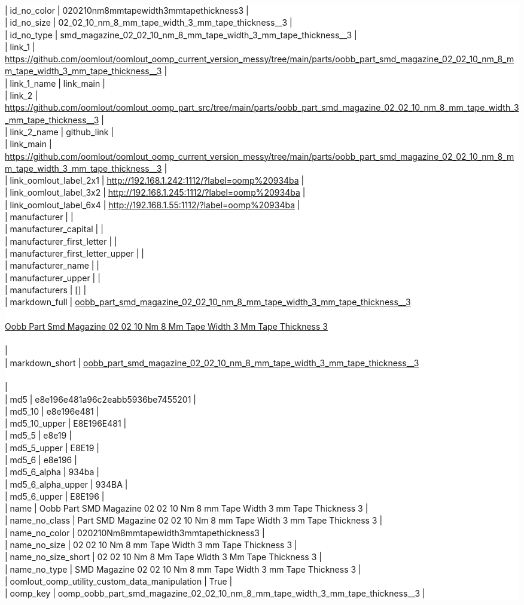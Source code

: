 | id_no_color | 020210nm8mmtapewidth3mmtapethickness3 |  
| id_no_size | 02_02_10_nm_8_mm_tape_width_3_mm_tape_thickness__3 |  
| id_no_type | smd_magazine_02_02_10_nm_8_mm_tape_width_3_mm_tape_thickness__3 |  
| link_1 | https://github.com/oomlout/oomlout_oomp_current_version_messy/tree/main/parts/oobb_part_smd_magazine_02_02_10_nm_8_mm_tape_width_3_mm_tape_thickness__3 |  
| link_1_name | link_main |  
| link_2 | https://github.com/oomlout/oomlout_oomp_part_src/tree/main/parts/oobb_part_smd_magazine_02_02_10_nm_8_mm_tape_width_3_mm_tape_thickness__3 |  
| link_2_name | github_link |  
| link_main | https://github.com/oomlout/oomlout_oomp_current_version_messy/tree/main/parts/oobb_part_smd_magazine_02_02_10_nm_8_mm_tape_width_3_mm_tape_thickness__3 |  
| link_oomlout_label_2x1 | http://192.168.1.242:1112/?label=oomp%20934ba |  
| link_oomlout_label_3x2 | http://192.168.1.245:1112/?label=oomp%20934ba |  
| link_oomlout_label_6x4 | http://192.168.1.55:1112/?label=oomp%20934ba |  
| manufacturer |  |  
| manufacturer_capital |  |  
| manufacturer_first_letter |  |  
| manufacturer_first_letter_upper |  |  
| manufacturer_name |  |  
| manufacturer_upper |  |  
| manufacturers | [] |  
| markdown_full | [oobb_part_smd_magazine_02_02_10_nm_8_mm_tape_width_3_mm_tape_thickness__3](https://github.com/oomlout/oomlout_oomp_current_version_messy/tree/main/parts/oobb_part_smd_magazine_02_02_10_nm_8_mm_tape_width_3_mm_tape_thickness__3)<br>[](https://github.com/oomlout/oomlout_oomp_current_version_messy/tree/main/parts/oobb_part_smd_magazine_02_02_10_nm_8_mm_tape_width_3_mm_tape_thickness__3)<br>[Oobb Part Smd Magazine 02 02 10 Nm 8 Mm Tape Width 3 Mm Tape Thickness  3](https://github.com/oomlout/oomlout_oomp_current_version_messy/tree/main/parts/oobb_part_smd_magazine_02_02_10_nm_8_mm_tape_width_3_mm_tape_thickness__3)<br><br> |  
| markdown_short | [oobb_part_smd_magazine_02_02_10_nm_8_mm_tape_width_3_mm_tape_thickness__3](https://github.com/oomlout/oomlout_oomp_current_version_messy/tree/main/parts/oobb_part_smd_magazine_02_02_10_nm_8_mm_tape_width_3_mm_tape_thickness__3)<br><br> |  
| md5 | e8e196e481a96c2eabb5936be7455201 |  
| md5_10 | e8e196e481 |  
| md5_10_upper | E8E196E481 |  
| md5_5 | e8e19 |  
| md5_5_upper | E8E19 |  
| md5_6 | e8e196 |  
| md5_6_alpha | 934ba |  
| md5_6_alpha_upper | 934BA |  
| md5_6_upper | E8E196 |  
| name | Oobb Part SMD Magazine 02 02 10 Nm 8 mm Tape Width 3 mm Tape Thickness  3 |  
| name_no_class | Part SMD Magazine 02 02 10 Nm 8 mm Tape Width 3 mm Tape Thickness  3 |  
| name_no_color | 020210Nm8mmtapewidth3mmtapethickness3 |  
| name_no_size | 02 02 10 Nm 8 mm Tape Width 3 mm Tape Thickness  3 |  
| name_no_size_short | 02 02 10 Nm 8 Mm Tape Width 3 Mm Tape Thickness  3 |  
| name_no_type | SMD Magazine 02 02 10 Nm 8 mm Tape Width 3 mm Tape Thickness  3 |  
| oomlout_oomp_utility_custom_data_manipulation | True |  
| oomp_key | oomp_oobb_part_smd_magazine_02_02_10_nm_8_mm_tape_width_3_mm_tape_thickness__3 |  